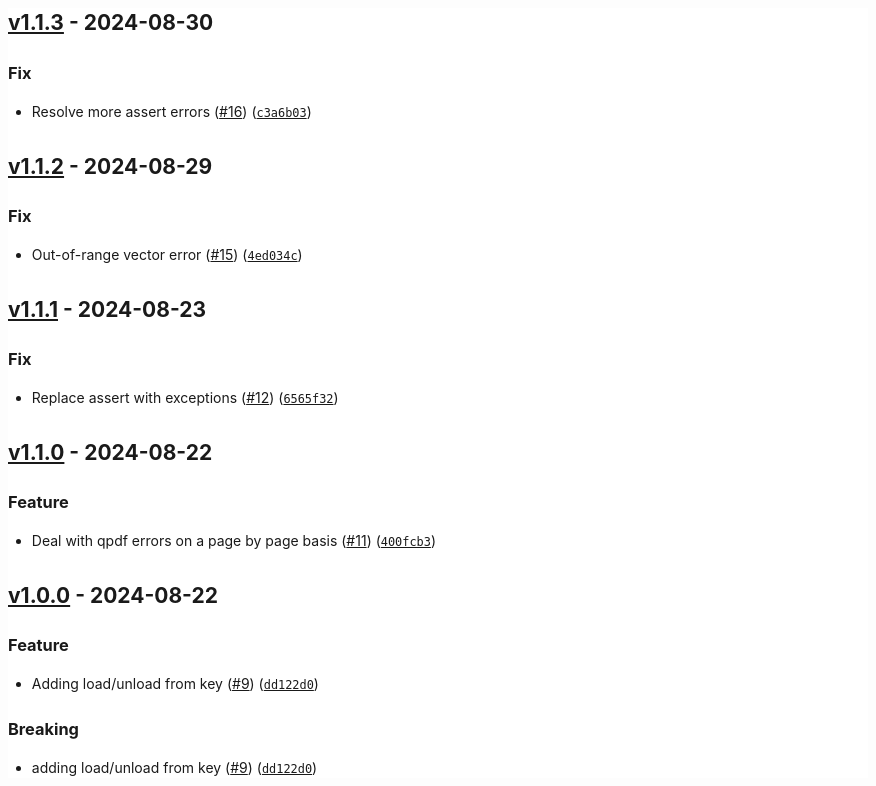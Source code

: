 ## [v1.1.3](https://github.com/docling-project/docling-parse/releases/tag/v1.1.3) - 2024-08-30

### Fix

* Resolve more assert errors ([#16](https://github.com/docling-project/docling-parse/issues/16)) ([`c3a6b03`](https://github.com/docling-project/docling-parse/commit/c3a6b038571909a41b3abd237215b756c3eacc62))

## [v1.1.2](https://github.com/docling-project/docling-parse/releases/tag/v1.1.2) - 2024-08-29

### Fix

* Out-of-range vector error ([#15](https://github.com/docling-project/docling-parse/issues/15)) ([`4ed034c`](https://github.com/docling-project/docling-parse/commit/4ed034cc0fb3988a9216e3574b9f34c155dae452))

## [v1.1.1](https://github.com/docling-project/docling-parse/releases/tag/v1.1.1) - 2024-08-23

### Fix

* Replace assert with exceptions ([#12](https://github.com/docling-project/docling-parse/issues/12)) ([`6565f32`](https://github.com/docling-project/docling-parse/commit/6565f32bdeb17d9796a94ccf3c8f8c4e0e73bf49))

## [v1.1.0](https://github.com/docling-project/docling-parse/releases/tag/v1.1.0) - 2024-08-22

### Feature

* Deal with qpdf errors on a page by page basis ([#11](https://github.com/docling-project/docling-parse/issues/11)) ([`400fcb3`](https://github.com/docling-project/docling-parse/commit/400fcb30b1813206bb98a17d85537af1471837a2))

## [v1.0.0](https://github.com/docling-project/docling-parse/releases/tag/v1.0.0) - 2024-08-22

### Feature

* Adding load/unload from key ([#9](https://github.com/docling-project/docling-parse/issues/9)) ([`dd122d0`](https://github.com/docling-project/docling-parse/commit/dd122d0c938e0054d22540949c9ee5b839c34c54))

### Breaking

* adding load/unload from key ([#9](https://github.com/docling-project/docling-parse/issues/9)) ([`dd122d0`](https://github.com/docling-project/docling-parse/commit/dd122d0c938e0054d22540949c9ee5b839c34c54))
